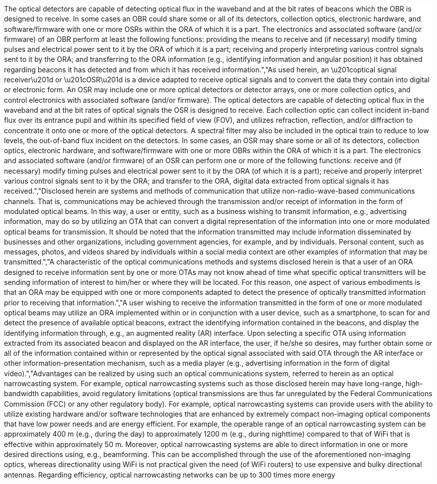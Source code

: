 The optical detectors are capable of detecting optical flux in the waveband and at the bit rates of beacons which the OBR is designed to receive. In some cases an OBR could share some or all of its detectors, collection optics, electronic hardware, and software\/firmware with one or more OSRs within the ORA of which it is a part. The electronics and associated software (and\/or firmware) of an OBR perform at least the following functions: providing the means to receive and (if necessary) modify timing pulses and electrical power sent to it by the ORA of which it is a part; receiving and properly interpreting various control signals sent to it by the ORA; and transferring to the ORA information (e.g., identifying information and angular position) it has obtained regarding beacons it has detected and from which it has received information.","As used herein, an \u201coptical signal receiver\u201d or \u201cOSR\u201d is a device adapted to receive optical signals and to convert the data they contain into digital or electronic form. An OSR may include one or more optical detectors or detector arrays, one or more collection optics, and control electronics with associated software (and\/or firmware). The optical detectors are capable of detecting optical flux in the waveband and at the bit rates of optical signals the OSR is designed to receive. Each collection optic can collect incident in-band flux over its entrance pupil and within its specified field of view (FOV), and utilizes refraction, reflection, and\/or diffraction to concentrate it onto one or more of the optical detectors. A spectral filter may also be included in the optical train to reduce to low levels, the out-of-band flux incident on the detectors. In some cases, an OSR may share some or all of its detectors, collection optics, electronic hardware, and software\/firmware with one or more OBRs within the ORA of which it is a part. The electronics and associated software (and\/or firmware) of an OSR can perform one or more of the following functions: receive and (if necessary) modify timing pulses and electrical power sent to it by the ORA (of which it is a part); receive and properly interpret various control signals sent to it by the ORA; and transfer to the ORA, digital data extracted from optical signals it has received.","Disclosed herein are systems and methods of communication that utilize non-radio-wave-based communications channels. That is, communications may be achieved through the transmission and\/or receipt of information in the form of modulated optical beams. In this way, a user or entity, such as a business wishing to transmit information, e.g., advertising information, may do so by utilizing an OTA that can convert a digital representation of the information into one or more modulated optical beams for transmission. It should be noted that the information transmitted may include information disseminated by businesses and other organizations, including government agencies, for example, and by individuals. Personal content, such as messages, photos, and videos shared by individuals within a social media context are other examples of information that may be transmitted.","A characteristic of the optical communications methods and systems disclosed herein is that a user of an ORA designed to receive information sent by one or more OTAs may not know ahead of time what specific optical transmitters will be sending information of interest to him\/her or where they will be located. For this reason, one aspect of various embodiments is that an ORA may be equipped with one or more components adapted to detect the presence of optically transmitted information prior to receiving that information.","A user wishing to receive the information transmitted in the form of one or more modulated optical beams may utilize an ORA implemented within or in conjunction with a user device, such as a smartphone, to scan for and detect the presence of available optical beacons, extract the identifying information contained in the beacons, and display the identifying information through, e.g., an augmented reality (AR) interface. Upon selecting a specific OTA using information extracted from its associated beacon and displayed on the AR interface, the user, if he\/she so desires, may further obtain some or all of the information contained within or represented by the optical signal associated with said OTA through the AR interface or other information-presentation mechanism, such as a media player (e.g., advertising information in the form of digital video).","Advantages can be realized by using such an optical communications system, referred to herein as an optical narrowcasting system. For example, optical narrowcasting systems such as those disclosed herein may have long-range, high-bandwidth capabilities, avoid regulatory limitations (optical transmissions are thus far unregulated by the Federal Communications Commission (FCC) or any other regulatory body). For example, optical narrowcasting systems can provide users with the ability to utilize existing hardware and\/or software technologies that are enhanced by extremely compact non-imaging optical components that have low power needs and are energy efficient. For example, the operable range of an optical narrowcasting system can be approximately 400 m (e.g., during the day) to approximately 1200 m (e.g., during nighttime) compared to that of WiFi that is effective within approximately 50 m. Moreover, optical narrowcasting systems are able to direct information in one or more desired directions using, e.g., beamforming. This can be accomplished through the use of the aforementioned non-imaging optics, whereas directionality using WiFi is not practical given the need (of WiFi routers) to use expensive and bulky directional antennas. Regarding efficiency, optical narrowcasting networks can be up to 300 times more energy